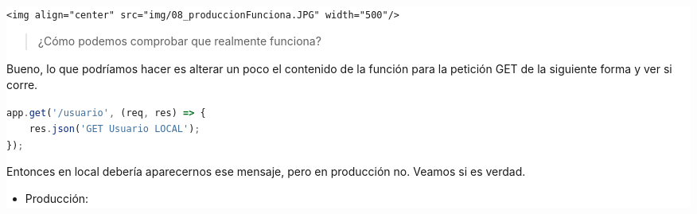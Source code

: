 	<img align="center" src="img/08_produccionFunciona.JPG" width="500"/>
</center>

> ¿Cómo podemos comprobar que realmente funciona?

Bueno, lo que podríamos hacer es alterar un poco el contenido de la función para la petición GET de la siguiente forma y ver si corre.

```javascript
app.get('/usuario', (req, res) => {
    res.json('GET Usuario LOCAL');
});
```

Entonces en local debería aparecernos ese mensaje, pero en producción no. Veamos si es verdad.

- Producción:

<center>
